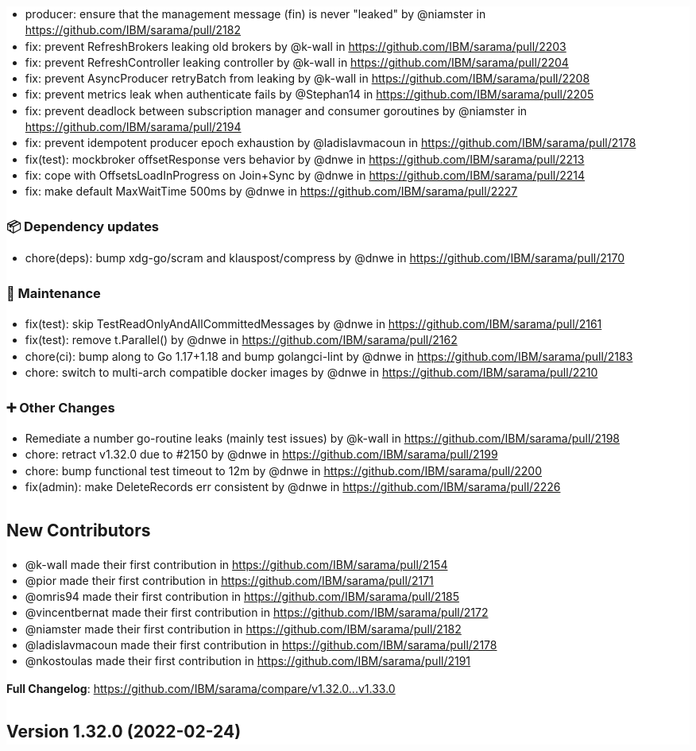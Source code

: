 * producer: ensure that the management message (fin) is never "leaked" by @niamster in https://github.com/IBM/sarama/pull/2182
* fix: prevent RefreshBrokers leaking old brokers  by @k-wall in https://github.com/IBM/sarama/pull/2203
* fix: prevent RefreshController leaking controller by @k-wall in https://github.com/IBM/sarama/pull/2204
* fix: prevent AsyncProducer retryBatch from leaking  by @k-wall in https://github.com/IBM/sarama/pull/2208
* fix: prevent metrics leak when authenticate fails  by @Stephan14 in https://github.com/IBM/sarama/pull/2205
* fix: prevent deadlock between subscription manager and consumer goroutines by @niamster in https://github.com/IBM/sarama/pull/2194
* fix: prevent idempotent producer epoch exhaustion by @ladislavmacoun in https://github.com/IBM/sarama/pull/2178
* fix(test): mockbroker offsetResponse vers behavior by @dnwe in https://github.com/IBM/sarama/pull/2213
* fix: cope with OffsetsLoadInProgress on Join+Sync  by @dnwe in https://github.com/IBM/sarama/pull/2214
* fix: make default MaxWaitTime 500ms by @dnwe in https://github.com/IBM/sarama/pull/2227
### :package: Dependency updates
* chore(deps): bump xdg-go/scram and klauspost/compress by @dnwe in https://github.com/IBM/sarama/pull/2170
### :wrench: Maintenance
* fix(test): skip TestReadOnlyAndAllCommittedMessages by @dnwe in https://github.com/IBM/sarama/pull/2161
* fix(test): remove t.Parallel() by @dnwe in https://github.com/IBM/sarama/pull/2162
* chore(ci): bump along to Go 1.17+1.18 and bump golangci-lint by @dnwe in https://github.com/IBM/sarama/pull/2183
* chore: switch to multi-arch compatible docker images by @dnwe in https://github.com/IBM/sarama/pull/2210
### :heavy_plus_sign: Other Changes
* Remediate a number go-routine leaks (mainly test issues) by @k-wall in https://github.com/IBM/sarama/pull/2198
* chore: retract v1.32.0 due to #2150 by @dnwe in https://github.com/IBM/sarama/pull/2199
* chore: bump functional test timeout to 12m by @dnwe in https://github.com/IBM/sarama/pull/2200
* fix(admin): make DeleteRecords err consistent by @dnwe in https://github.com/IBM/sarama/pull/2226

## New Contributors
* @k-wall made their first contribution in https://github.com/IBM/sarama/pull/2154
* @pior made their first contribution in https://github.com/IBM/sarama/pull/2171
* @omris94 made their first contribution in https://github.com/IBM/sarama/pull/2185
* @vincentbernat made their first contribution in https://github.com/IBM/sarama/pull/2172
* @niamster made their first contribution in https://github.com/IBM/sarama/pull/2182
* @ladislavmacoun made their first contribution in https://github.com/IBM/sarama/pull/2178
* @nkostoulas made their first contribution in https://github.com/IBM/sarama/pull/2191

**Full Changelog**: https://github.com/IBM/sarama/compare/v1.32.0...v1.33.0

## Version 1.32.0 (2022-02-24)
